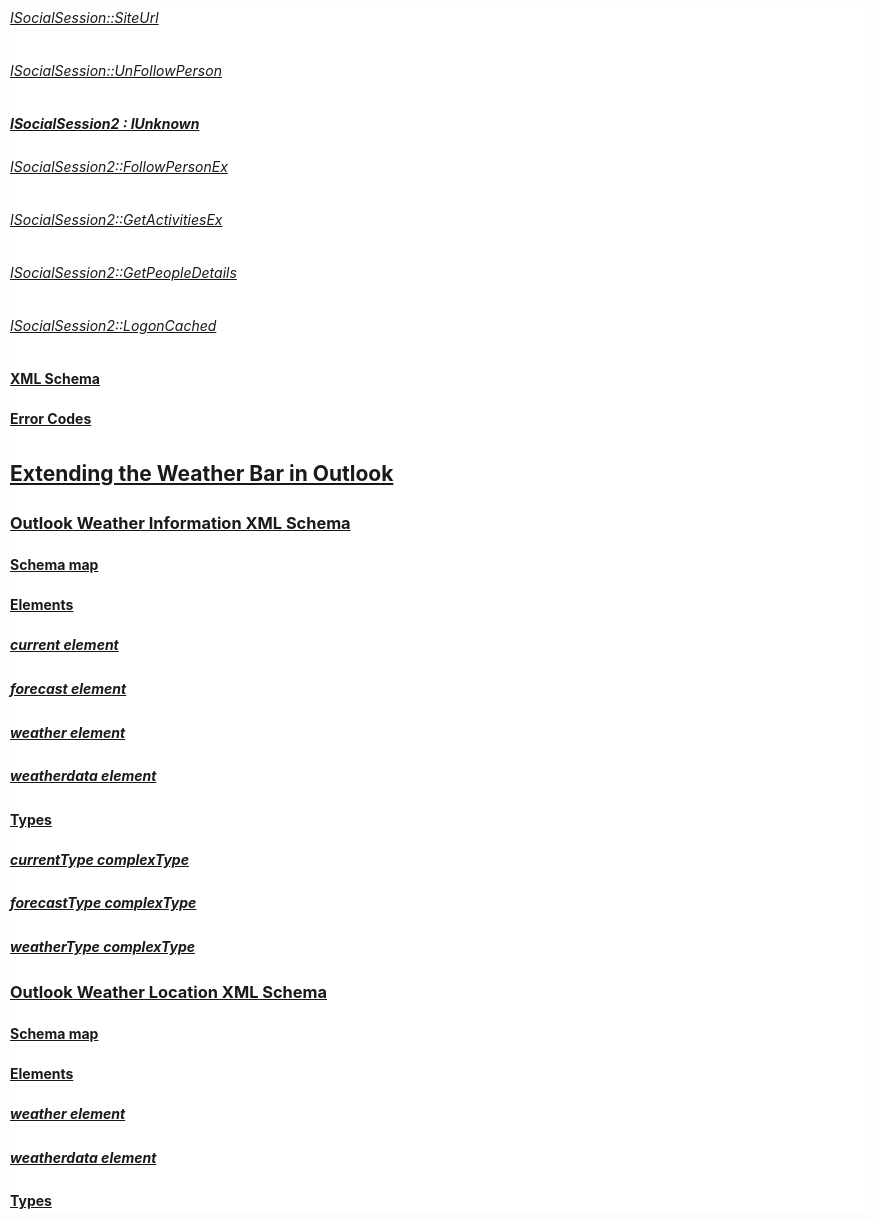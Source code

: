 ###### [ISocialSession::SiteUrl](articles/isocialsession-siteurl.md)
###### [ISocialSession::UnFollowPerson](articles/isocialsession-unfollowperson.md)
##### [ISocialSession2 : IUnknown](articles/isocialsession2iunknown.md)
###### [ISocialSession2::FollowPersonEx](articles/isocialsession2-followpersonex.md)
###### [ISocialSession2::GetActivitiesEx](articles/isocialsession2-getactivitiesex.md)
###### [ISocialSession2::GetPeopleDetails](articles/isocialsession2-getpeopledetails.md)
###### [ISocialSession2::LogonCached](articles/isocialsession2-logoncached.md)
#### [XML Schema](articles/outlook-social-connector-provider-xml-schema.md)
#### [Error Codes](articles/outlook-social-connector-provider-error-codes.md)
## [Extending the Weather Bar in Outlook](articles/extending-the-weather-bar-in-outlook.md)
### [Outlook Weather Information XML Schema](articles/outlook-weather-information-xml-schema.md)
#### [Schema map](articles/schema-map-outlook-weather-information-schema.md)
#### [Elements](articles/elements-outlook-weather-information-schema.md)
##### [current element](articles/current-element-weathertype-complextypeoutlook-weather-information-schema.md)
##### [forecast element](articles/forecast-element-weathertype-complextypeoutlook-weather-information-schema.md)
##### [weather element](articles/weather-element-weatherdata-elementoutlook-weather-information-schema.md)
##### [weatherdata element](articles/weatherdata-element-outlook-weather-information-schema.md)
#### [Types](articles/types-outlook-weather-information-schema.md)
##### [currentType complexType](articles/currenttype-complextype-outlook-weather-information-schema.md)
##### [forecastType complexType](articles/forecasttype-complextype-outlook-weather-information-schema.md)
##### [weatherType complexType](articles/weathertype-complextype-outlook-weather-information-schema.md)
### [Outlook Weather Location XML Schema](articles/outlook-weather-location-xml-schema.md)
#### [Schema map](articles/schema-map-outlook-weather-location-schema.md)
#### [Elements](articles/elements-outlook-weather-location-schema.md)
##### [weather element](articles/weather-element-weatherdata-elementoutlook-weather-location-schema.md)
##### [weatherdata element](articles/weatherdata-element-outlook-weather-location-schema.md)
#### [Types](articles/types-outlook-weather-location-schema.md)